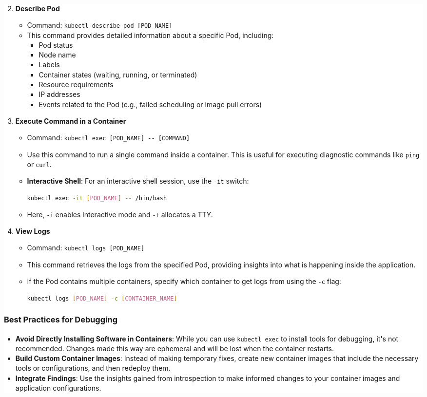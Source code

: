 2. __Describe Pod__
   - Command: `kubectl describe pod [POD_NAME]`
   - This command provides detailed information about a specific Pod, including:
     - Pod status
     - Node name
     - Labels
     - Container states (waiting, running, or terminated)
     - Resource requirements
     - IP addresses
     - Events related to the Pod (e.g., failed scheduling or image pull errors)

3. __Execute Command in a Container__
   - Command: `kubectl exec [POD_NAME] -- [COMMAND]`
   - Use this command to run a single command inside a container. This is useful for executing diagnostic commands like `ping` or `curl`.
   - __Interactive Shell__: For an interactive shell session, use the `-it` switch:

     ```bash
     kubectl exec -it [POD_NAME] -- /bin/bash
     ```

   - Here, `-i` enables interactive mode and `-t` allocates a TTY.

4. __View Logs__
   - Command: `kubectl logs [POD_NAME]`
   - This command retrieves the logs from the specified Pod, providing insights into what is happening inside the application.
   - If the Pod contains multiple containers, specify which container to get logs from using the `-c` flag:

     ```bash
     kubectl logs [POD_NAME] -c [CONTAINER_NAME]
     ```

### Best Practices for Debugging

- __Avoid Directly Installing Software in Containers__: While you can use `kubectl exec` to install tools for debugging, it's not recommended. Changes made this way are ephemeral and will be lost when the container restarts.
- __Build Custom Container Images__: Instead of making temporary fixes, create new container images that include the necessary tools or configurations, and then redeploy them.
- __Integrate Findings__: Use the insights gained from introspection to make informed changes to your container images and application configurations.
